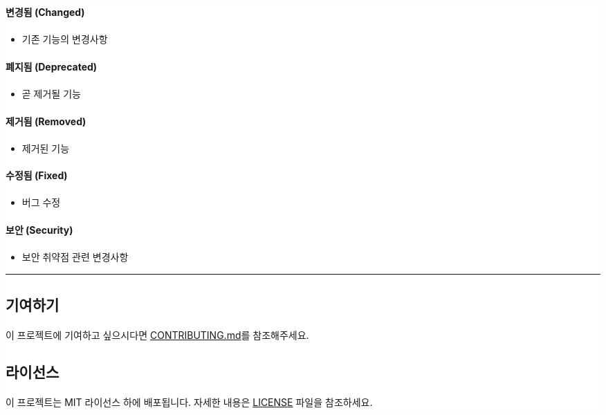 #### 변경됨 (Changed)
- 기존 기능의 변경사항

#### 폐지됨 (Deprecated)
- 곧 제거될 기능

#### 제거됨 (Removed)
- 제거된 기능

#### 수정됨 (Fixed)
- 버그 수정

#### 보안 (Security)
- 보안 취약점 관련 변경사항

---

## 기여하기

이 프로젝트에 기여하고 싶으시다면 [CONTRIBUTING.md](CONTRIBUTING.md)를 참조해주세요.

## 라이선스

이 프로젝트는 MIT 라이선스 하에 배포됩니다. 자세한 내용은 [LICENSE](LICENSE) 파일을 참조하세요.
